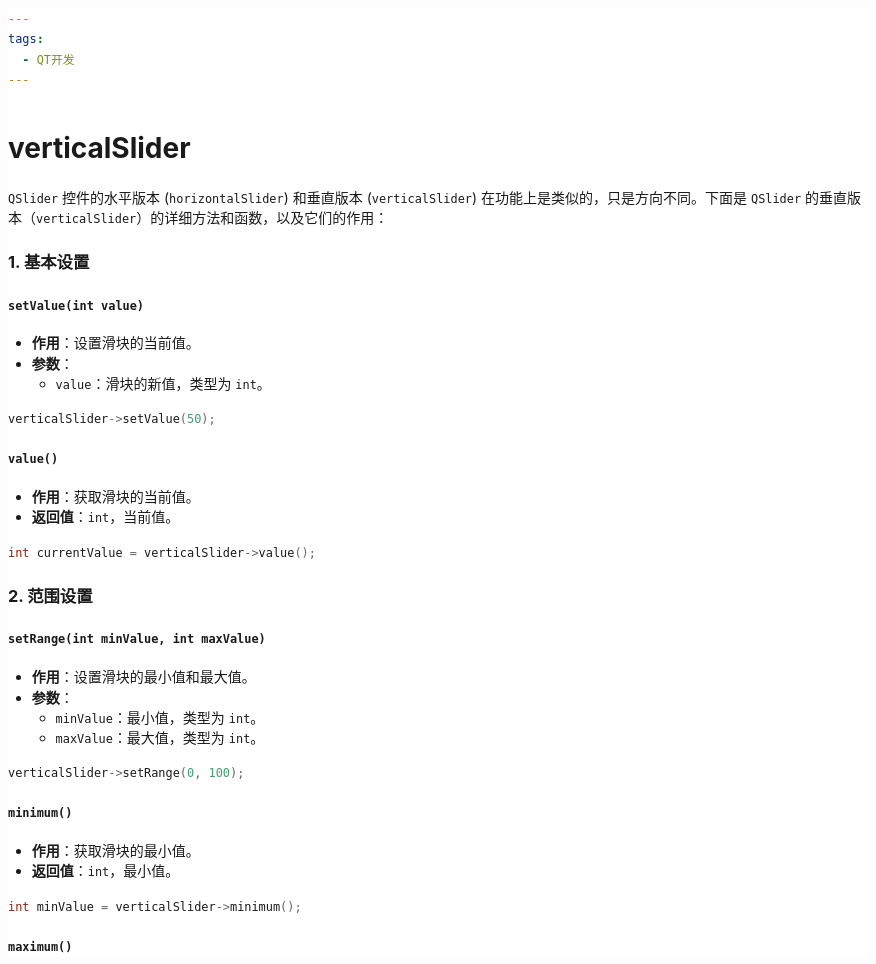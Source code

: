 ```yaml
---
tags:
  - QT开发
---
```

# verticalSlider

`QSlider` 控件的水平版本 (`horizontalSlider`) 和垂直版本 (`verticalSlider`) 在功能上是类似的，只是方向不同。下面是 `QSlider` 的垂直版本（`verticalSlider`）的详细方法和函数，以及它们的作用：

### 1. **基本设置**

#### `setValue(int value)`

- **作用**：设置滑块的当前值。
- **参数**：
  - `value`：滑块的新值，类型为 `int`。

```cpp
verticalSlider->setValue(50);
```

#### `value()`

- **作用**：获取滑块的当前值。
- **返回值**：`int`，当前值。

```cpp
int currentValue = verticalSlider->value();
```

### 2. **范围设置**

#### `setRange(int minValue, int maxValue)`

- **作用**：设置滑块的最小值和最大值。
- **参数**：
  - `minValue`：最小值，类型为 `int`。
  - `maxValue`：最大值，类型为 `int`。

```cpp
verticalSlider->setRange(0, 100);
```

#### `minimum()`

- **作用**：获取滑块的最小值。
- **返回值**：`int`，最小值。

```cpp
int minValue = verticalSlider->minimum();
```

#### `maximum()`
